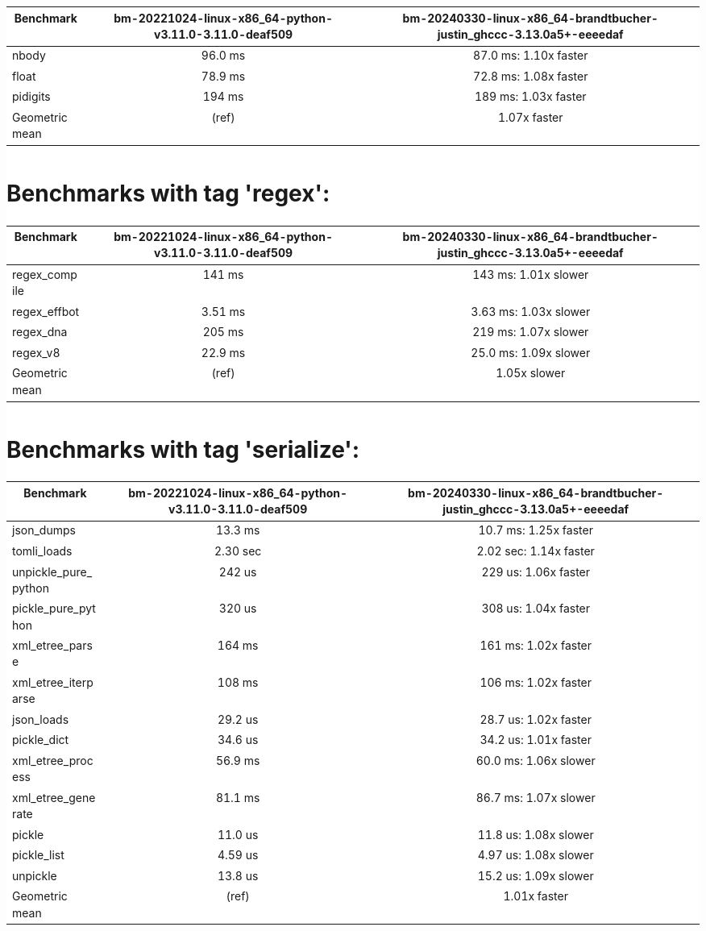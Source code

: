 | Benchmark      | bm-20221024-linux-x86_64-python-v3.11.0-3.11.0-deaf509 | bm-20240330-linux-x86_64-brandtbucher-justin_ghccc-3.13.0a5+-eeeedaf |
|----------------|:------------------------------------------------------:|:--------------------------------------------------------------------:|
| nbody          | 96.0 ms                                                | 87.0 ms: 1.10x faster                                                |
| float          | 78.9 ms                                                | 72.8 ms: 1.08x faster                                                |
| pidigits       | 194 ms                                                 | 189 ms: 1.03x faster                                                 |
| Geometric mean | (ref)                                                  | 1.07x faster                                                         |

Benchmarks with tag 'regex':
============================

| Benchmark      | bm-20221024-linux-x86_64-python-v3.11.0-3.11.0-deaf509 | bm-20240330-linux-x86_64-brandtbucher-justin_ghccc-3.13.0a5+-eeeedaf |
|----------------|:------------------------------------------------------:|:--------------------------------------------------------------------:|
| regex_compile  | 141 ms                                                 | 143 ms: 1.01x slower                                                 |
| regex_effbot   | 3.51 ms                                                | 3.63 ms: 1.03x slower                                                |
| regex_dna      | 205 ms                                                 | 219 ms: 1.07x slower                                                 |
| regex_v8       | 22.9 ms                                                | 25.0 ms: 1.09x slower                                                |
| Geometric mean | (ref)                                                  | 1.05x slower                                                         |

Benchmarks with tag 'serialize':
================================

| Benchmark            | bm-20221024-linux-x86_64-python-v3.11.0-3.11.0-deaf509 | bm-20240330-linux-x86_64-brandtbucher-justin_ghccc-3.13.0a5+-eeeedaf |
|----------------------|:------------------------------------------------------:|:--------------------------------------------------------------------:|
| json_dumps           | 13.3 ms                                                | 10.7 ms: 1.25x faster                                                |
| tomli_loads          | 2.30 sec                                               | 2.02 sec: 1.14x faster                                               |
| unpickle_pure_python | 242 us                                                 | 229 us: 1.06x faster                                                 |
| pickle_pure_python   | 320 us                                                 | 308 us: 1.04x faster                                                 |
| xml_etree_parse      | 164 ms                                                 | 161 ms: 1.02x faster                                                 |
| xml_etree_iterparse  | 108 ms                                                 | 106 ms: 1.02x faster                                                 |
| json_loads           | 29.2 us                                                | 28.7 us: 1.02x faster                                                |
| pickle_dict          | 34.6 us                                                | 34.2 us: 1.01x faster                                                |
| xml_etree_process    | 56.9 ms                                                | 60.0 ms: 1.06x slower                                                |
| xml_etree_generate   | 81.1 ms                                                | 86.7 ms: 1.07x slower                                                |
| pickle               | 11.0 us                                                | 11.8 us: 1.08x slower                                                |
| pickle_list          | 4.59 us                                                | 4.97 us: 1.08x slower                                                |
| unpickle             | 13.8 us                                                | 15.2 us: 1.09x slower                                                |
| Geometric mean       | (ref)                                                  | 1.01x faster                                                         |
